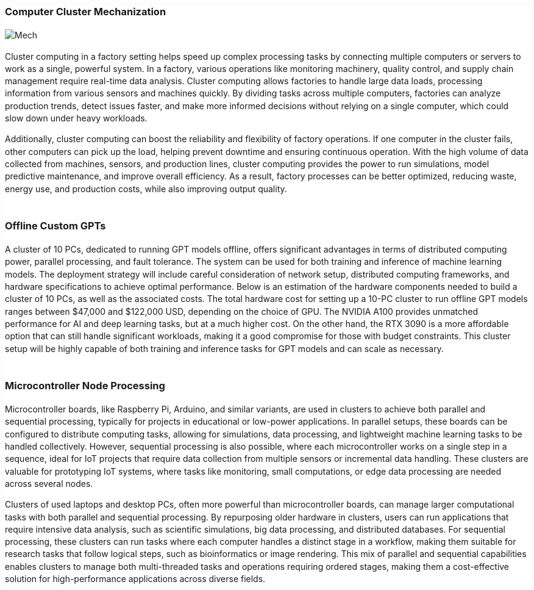 #
### Computer Cluster Mechanization

![Mech](https://github.com/user-attachments/assets/a4770913-b016-4677-81a1-9bd04f48e8ca)

Cluster computing in a factory setting helps speed up complex processing tasks by connecting multiple computers or servers to work as a single, powerful system. In a factory, various operations like monitoring machinery, quality control, and supply chain management require real-time data analysis. Cluster computing allows factories to handle large data loads, processing information from various sensors and machines quickly. By dividing tasks across multiple computers, factories can analyze production trends, detect issues faster, and make more informed decisions without relying on a single computer, which could slow down under heavy workloads.

Additionally, cluster computing can boost the reliability and flexibility of factory operations. If one computer in the cluster fails, other computers can pick up the load, helping prevent downtime and ensuring continuous operation. With the high volume of data collected from machines, sensors, and production lines, cluster computing provides the power to run simulations, model predictive maintenance, and improve overall efficiency. As a result, factory processes can be better optimized, reducing waste, energy use, and production costs, while also improving output quality.

#
### Offline Custom GPTs

A cluster of 10 PCs, dedicated to running GPT models offline, offers significant advantages in terms of distributed computing power, parallel processing, and fault tolerance. The system can be used for both training and inference of machine learning models. The deployment strategy will include careful consideration of network setup, distributed computing frameworks, and hardware specifications to achieve optimal performance. Below is an estimation of the hardware components needed to build a cluster of 10 PCs, as well as the associated costs. The total hardware cost for setting up a 10-PC cluster to run offline GPT models ranges between $47,000 and $122,000 USD, depending on the choice of GPU. The NVIDIA A100 provides unmatched performance for AI and deep learning tasks, but at a much higher cost. On the other hand, the RTX 3090 is a more affordable option that can still handle significant workloads, making it a good compromise for those with budget constraints. This cluster setup will be highly capable of both training and inference tasks for GPT models and can scale as necessary.

#
### Microcontroller Node Processing

Microcontroller boards, like Raspberry Pi, Arduino, and similar variants, are used in clusters to achieve both parallel and sequential processing, typically for projects in educational or low-power applications. In parallel setups, these boards can be configured to distribute computing tasks, allowing for simulations, data processing, and lightweight machine learning tasks to be handled collectively. However, sequential processing is also possible, where each microcontroller works on a single step in a sequence, ideal for IoT projects that require data collection from multiple sensors or incremental data handling. These clusters are valuable for prototyping IoT systems, where tasks like monitoring, small computations, or edge data processing are needed across several nodes.

Clusters of used laptops and desktop PCs, often more powerful than microcontroller boards, can manage larger computational tasks with both parallel and sequential processing. By repurposing older hardware in clusters, users can run applications that require intensive data analysis, such as scientific simulations, big data processing, and distributed databases. For sequential processing, these clusters can run tasks where each computer handles a distinct stage in a workflow, making them suitable for research tasks that follow logical steps, such as bioinformatics or image rendering. This mix of parallel and sequential capabilities enables clusters to manage both multi-threaded tasks and operations requiring ordered stages, making them a cost-effective solution for high-performance applications across diverse fields.
